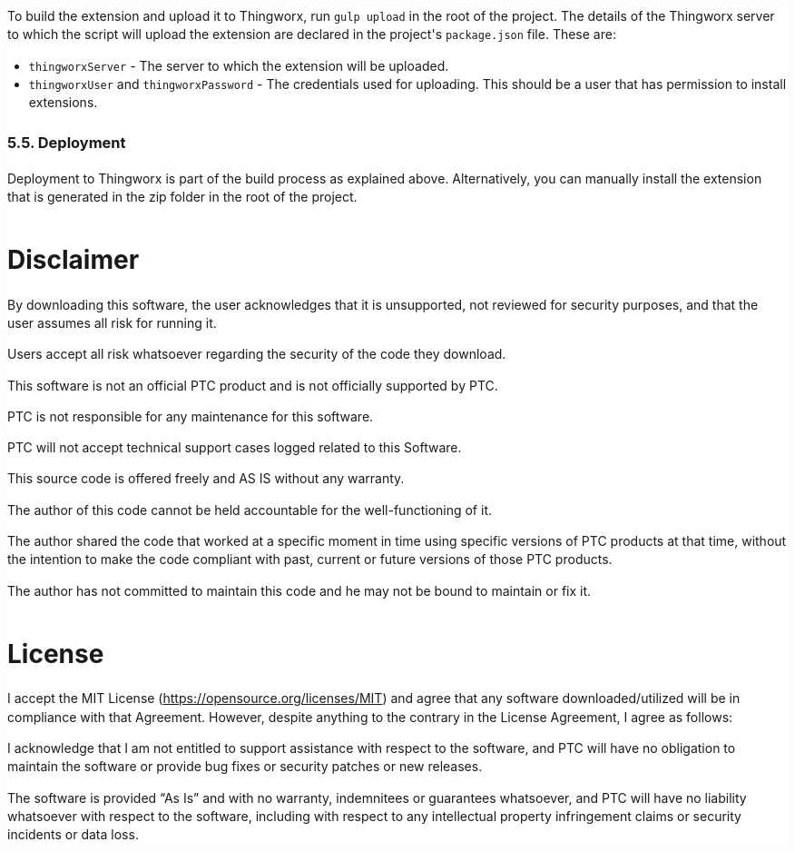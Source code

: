 To build the extension and upload it to Thingworx, run `gulp upload` in the root of the project. The details of the Thingworx server to which the script will upload the extension are declared in the project's `package.json` file. These are:
 * `thingworxServer` - The server to which the extension will be uploaded.
 * `thingworxUser` and `thingworxPassword` - The credentials used for uploading. This should be a user that has permission to install extensions.

### 5.5. Deployment

Deployment to Thingworx is part of the build process as explained above. Alternatively, you can manually install the extension that is generated in the zip folder in the root of the project.


# Disclaimer
By downloading this software, the user acknowledges that it is unsupported, not reviewed for security purposes, and that the user assumes all risk for running it.

Users accept all risk whatsoever regarding the security of the code they download.

This software is not an official PTC product and is not officially supported by PTC.

PTC is not responsible for any maintenance for this software.

PTC will not accept technical support cases logged related to this Software.

This source code is offered freely and AS IS without any warranty.

The author of this code cannot be held accountable for the well-functioning of it.

The author shared the code that worked at a specific moment in time using specific versions of PTC products at that time, without the intention to make the code compliant with past, current or future versions of those PTC products.

The author has not committed to maintain this code and he may not be bound to maintain or fix it.


# License
I accept the MIT License (https://opensource.org/licenses/MIT) and agree that any software downloaded/utilized will be in compliance with that Agreement. However, despite anything to the contrary in the License Agreement, I agree as follows:

I acknowledge that I am not entitled to support assistance with respect to the software, and PTC will have no obligation to maintain the software or provide bug fixes or security patches or new releases.

The software is provided “As Is” and with no warranty, indemnitees or guarantees whatsoever, and PTC will have no liability whatsoever with respect to the software, including with respect to any intellectual property infringement claims or security incidents or data loss.

